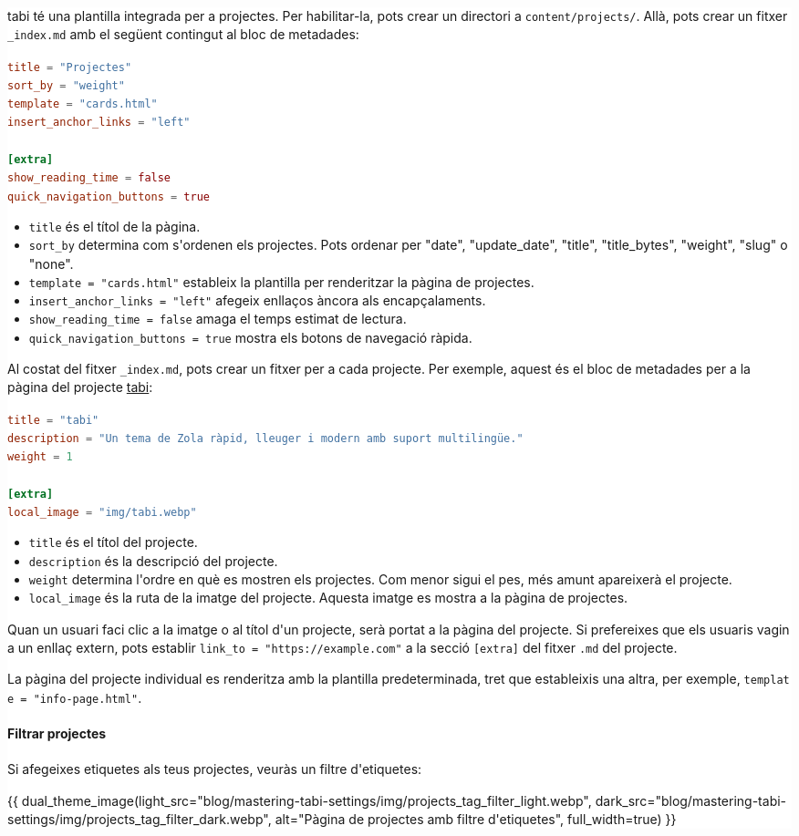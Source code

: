 tabi té una plantilla integrada per a projectes. Per habilitar-la, pots crear un directori a `content/projects/`. Allà, pots crear un fitxer `_index.md` amb el següent contingut al bloc de metadades:

```toml
title = "Projectes"
sort_by = "weight"
template = "cards.html"
insert_anchor_links = "left"

[extra]
show_reading_time = false
quick_navigation_buttons = true
```

- `title` és el títol de la pàgina.
- `sort_by` determina com s'ordenen els projectes. Pots ordenar per "date", "update_date", "title", "title_bytes", "weight", "slug" o "none".
- `template = "cards.html"` estableix la plantilla per renderitzar la pàgina de projectes.
- `insert_anchor_links = "left"` afegeix enllaços àncora als encapçalaments.
- `show_reading_time = false` amaga el temps estimat de lectura.
- `quick_navigation_buttons = true` mostra els botons de navegació ràpida.

Al costat del fitxer `_index.md`, pots crear un fitxer per a cada projecte. Per exemple, aquest és el bloc de metadades per a la pàgina del projecte [tabi](@/projects/tabi/index.ca.md):

```toml
title = "tabi"
description = "Un tema de Zola ràpid, lleuger i modern amb suport multilingüe."
weight = 1

[extra]
local_image = "img/tabi.webp"
```

- `title` és el títol del projecte.
- `description` és la descripció del projecte.
- `weight` determina l'ordre en què es mostren els projectes. Com menor sigui el pes, més amunt apareixerà el projecte.
- `local_image` és la ruta de la imatge del projecte. Aquesta imatge es mostra a la pàgina de projectes.

Quan un usuari faci clic a la imatge o al títol d'un projecte, serà portat a la pàgina del projecte. Si prefereixes que els usuaris vagin a un enllaç extern, pots establir `link_to = "https://example.com"` a la secció `[extra]` del fitxer `.md` del projecte.

La pàgina del projecte individual es renderitza amb la plantilla predeterminada, tret que estableixis una altra, per exemple, `template = "info-page.html"`.

#### Filtrar projectes

Si afegeixes etiquetes als teus projectes, veuràs un filtre d'etiquetes:

{{ dual_theme_image(light_src="blog/mastering-tabi-settings/img/projects_tag_filter_light.webp", dark_src="blog/mastering-tabi-settings/img/projects_tag_filter_dark.webp", alt="Pàgina de projectes amb filtre d'etiquetes", full_width=true) }}


[^1]: Si estàs utilitzant un repositori Git remot, potser voldràs automatitzar el procés d'actualització del camp `updated`. Aquí tens una guia per a això: [Zola Git Hook: actualitzant les dates de les publicacions](https://osc.garden/ca/blog/zola-date-git-hook/).
[^2]: Per a codificar el teu correu electrònic en base64 pots utilitzar [eines en línia](https://www.base64encode.org/) o, al teu terminal, executar: `printf 'mail@example.com' | base64`